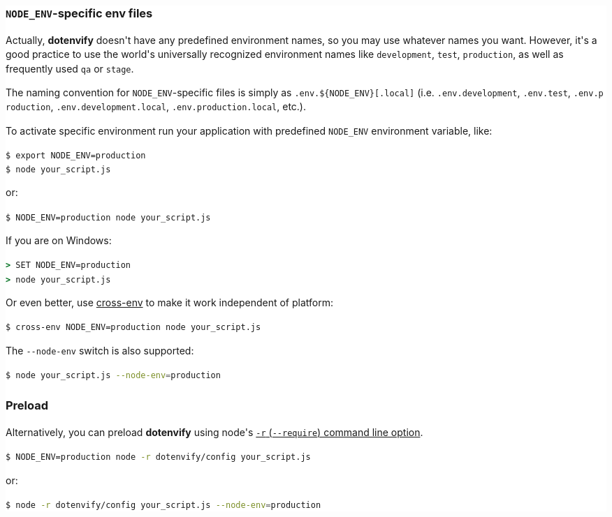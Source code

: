 
### `NODE_ENV`-specific env files

Actually, **dotenvify** doesn't have any predefined environment names, so you may use whatever names you want.
However, it's a good practice to use the world's universally recognized environment names like `development`, `test`, `production`, as well as frequently used `qa` or `stage`.

The naming convention for `NODE_ENV`-specific files is simply as `.env.${NODE_ENV}[.local]` (i.e. `.env.development`, `.env.test`, `.env.production`, `.env.development.local`, `.env.production.local`, etc.).

To activate specific environment run your application with predefined `NODE_ENV` environment variable, like:

```sh
$ export NODE_ENV=production
$ node your_script.js
```

or:

```sh
$ NODE_ENV=production node your_script.js
```

If you are on Windows:

```bat
> SET NODE_ENV=production
> node your_script.js
```

Or even better, use [cross-env](https://github.com/kentcdodds/cross-env) to make it work independent of platform:

```sh
$ cross-env NODE_ENV=production node your_script.js
```

The `--node-env` switch is also supported:

```sh
$ node your_script.js --node-env=production
```


### Preload

Alternatively, you can preload **dotenvify** using node's [`-r` (`--require`) command line option](https://nodejs.org/api/cli.html#cli_r_require_module).

```sh
$ NODE_ENV=production node -r dotenvify/config your_script.js
```

or:

```sh
$ node -r dotenvify/config your_script.js --node-env=production
```

